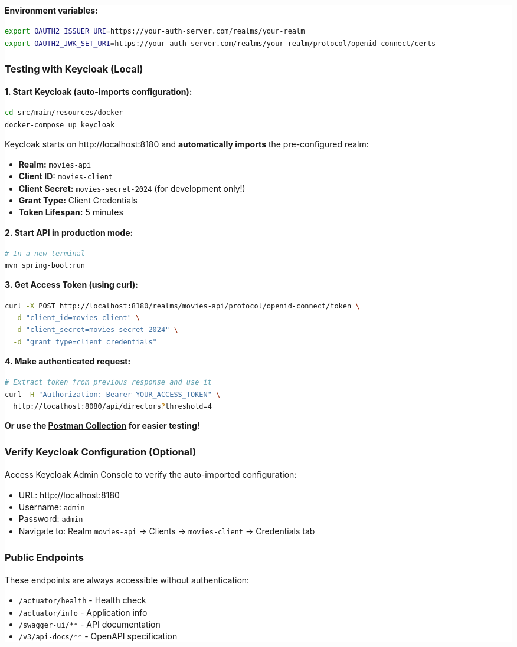**Environment variables:**
```bash
export OAUTH2_ISSUER_URI=https://your-auth-server.com/realms/your-realm
export OAUTH2_JWK_SET_URI=https://your-auth-server.com/realms/your-realm/protocol/openid-connect/certs
```

### Testing with Keycloak (Local)

**1. Start Keycloak (auto-imports configuration):**
```bash
cd src/main/resources/docker
docker-compose up keycloak
```

Keycloak starts on http://localhost:8180 and **automatically imports** the pre-configured realm:
- **Realm:** `movies-api`
- **Client ID:** `movies-client`
- **Client Secret:** `movies-secret-2024` (for development only!)
- **Grant Type:** Client Credentials
- **Token Lifespan:** 5 minutes

**2. Start API in production mode:**
```bash
# In a new terminal
mvn spring-boot:run
```

**3. Get Access Token (using curl):**
```bash
curl -X POST http://localhost:8180/realms/movies-api/protocol/openid-connect/token \
  -d "client_id=movies-client" \
  -d "client_secret=movies-secret-2024" \
  -d "grant_type=client_credentials"
```

**4. Make authenticated request:**
```bash
# Extract token from previous response and use it
curl -H "Authorization: Bearer YOUR_ACCESS_TOKEN" \
  http://localhost:8080/api/directors?threshold=4
```

**Or use the [Postman Collection](#-postman-collection) for easier testing!**

### Verify Keycloak Configuration (Optional)

Access Keycloak Admin Console to verify the auto-imported configuration:
- URL: http://localhost:8180
- Username: `admin`
- Password: `admin`
- Navigate to: Realm `movies-api` → Clients → `movies-client` → Credentials tab

### Public Endpoints

These endpoints are always accessible without authentication:
- `/actuator/health` - Health check
- `/actuator/info` - Application info
- `/swagger-ui/**` - API documentation
- `/v3/api-docs/**` - OpenAPI specification
